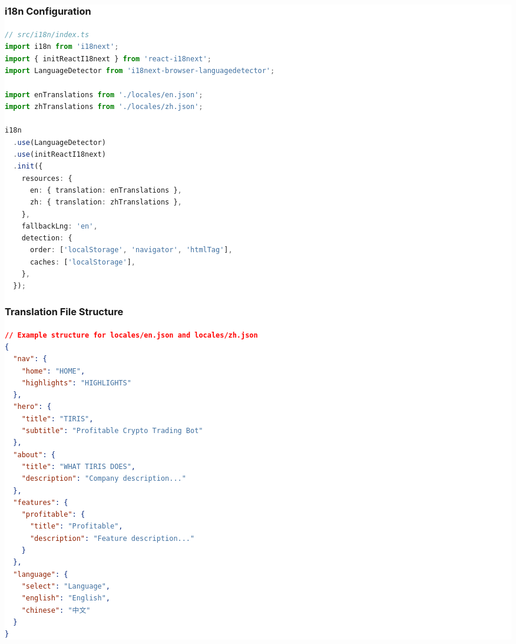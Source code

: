 ### i18n Configuration

```typescript
// src/i18n/index.ts
import i18n from 'i18next';
import { initReactI18next } from 'react-i18next';
import LanguageDetector from 'i18next-browser-languagedetector';

import enTranslations from './locales/en.json';
import zhTranslations from './locales/zh.json';

i18n
  .use(LanguageDetector)
  .use(initReactI18next)
  .init({
    resources: {
      en: { translation: enTranslations },
      zh: { translation: zhTranslations },
    },
    fallbackLng: 'en',
    detection: {
      order: ['localStorage', 'navigator', 'htmlTag'],
      caches: ['localStorage'],
    },
  });
```

### Translation File Structure

```json
// Example structure for locales/en.json and locales/zh.json
{
  "nav": {
    "home": "HOME",
    "highlights": "HIGHLIGHTS"
  },
  "hero": {
    "title": "TIRIS",
    "subtitle": "Profitable Crypto Trading Bot"
  },
  "about": {
    "title": "WHAT TIRIS DOES",
    "description": "Company description..."
  },
  "features": {
    "profitable": {
      "title": "Profitable",
      "description": "Feature description..."
    }
  },
  "language": {
    "select": "Language",
    "english": "English",
    "chinese": "中文"
  }
}
```
